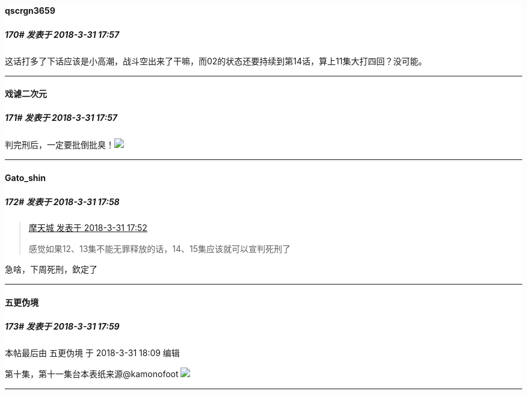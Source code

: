 ####  qscrgn3659  
##### 170#       发表于 2018-3-31 17:57




这话打多了下话应该是小高潮，战斗空出来了干嘛，而02的状态还要持续到第14话，算上11集大打四回？没可能。







*****

####  戏谑二次元  
##### 171#       发表于 2018-3-31 17:57




 判完刑后，一定要批倒批臭！<img src="https://static.saraba1st.com/image/smiley/face2017/001.png" referrerpolicy="no-referrer">







*****

####  Gato_shin  
##### 172#       发表于 2018-3-31 17:58



<blockquote><a href="httphttps://bbs.saraba1st.com/2b/forum.php?mod=redirect&amp;goto=findpost&amp;pid=39045839&amp;ptid=1594613" target="_blank">摩天城 发表于 2018-3-31 17:52</a>

感觉如果12、13集不能无罪释放的话，14、15集应该就可以宣判死刑了</blockquote>
急啥，下周死刑，欽定了







*****

####  五更伪境  
##### 173#       发表于 2018-3-31 17:59



 本帖最后由 五更伪境 于 2018-3-31 18:09 编辑 

第十集，第十一集台本表纸来源@kamonofoot
<img src="https://i.loli.net/2018/03/31/5abf5bc4bee01.jpg" referrerpolicy="no-referrer">







*****
